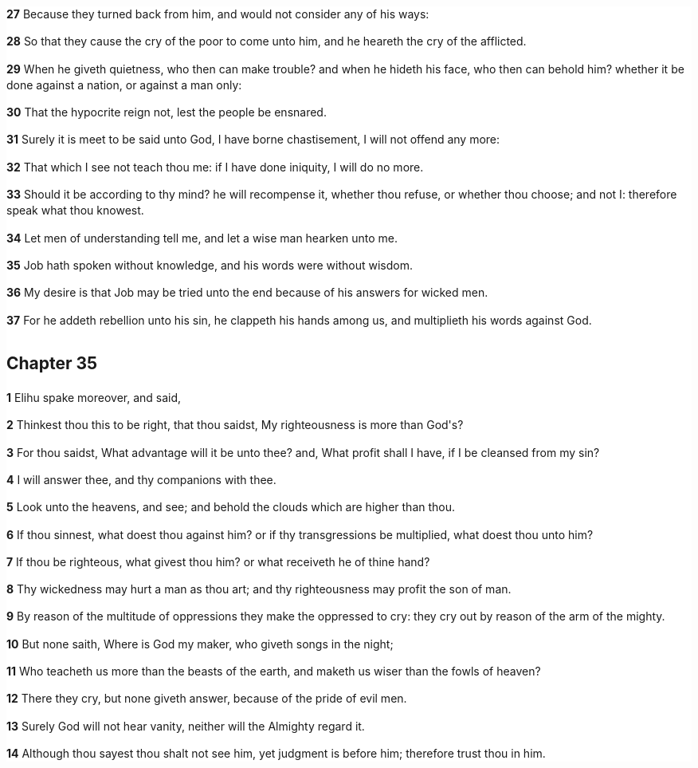**27** Because they turned back from him, and would not consider any of his ways:

**28** So that they cause the cry of the poor to come unto him, and he heareth the cry of the afflicted.

**29** When he giveth quietness, who then can make trouble? and when he hideth his face, who then can behold him? whether it be done against a nation, or against a man only:

**30** That the hypocrite reign not, lest the people be ensnared.

**31** Surely it is meet to be said unto God, I have borne chastisement, I will not offend any more:

**32** That which I see not teach thou me: if I have done iniquity, I will do no more.

**33** Should it be according to thy mind? he will recompense it, whether thou refuse, or whether thou choose; and not I: therefore speak what thou knowest.

**34** Let men of understanding tell me, and let a wise man hearken unto me.

**35** Job hath spoken without knowledge, and his words were without wisdom.

**36** My desire is that Job may be tried unto the end because of his answers for wicked men.

**37** For he addeth rebellion unto his sin, he clappeth his hands among us, and multiplieth his words against God.

## Chapter 35

**1** Elihu spake moreover, and said,

**2** Thinkest thou this to be right, that thou saidst, My righteousness is more than God's?

**3** For thou saidst, What advantage will it be unto thee? and, What profit shall I have, if I be cleansed from my sin?

**4** I will answer thee, and thy companions with thee.

**5** Look unto the heavens, and see; and behold the clouds which are higher than thou.

**6** If thou sinnest, what doest thou against him? or if thy transgressions be multiplied, what doest thou unto him?

**7** If thou be righteous, what givest thou him? or what receiveth he of thine hand?

**8** Thy wickedness may hurt a man as thou art; and thy righteousness may profit the son of man.

**9** By reason of the multitude of oppressions they make the oppressed to cry: they cry out by reason of the arm of the mighty.

**10** But none saith, Where is God my maker, who giveth songs in the night;

**11** Who teacheth us more than the beasts of the earth, and maketh us wiser than the fowls of heaven?

**12** There they cry, but none giveth answer, because of the pride of evil men.

**13** Surely God will not hear vanity, neither will the Almighty regard it.

**14** Although thou sayest thou shalt not see him, yet judgment is before him; therefore trust thou in him.
